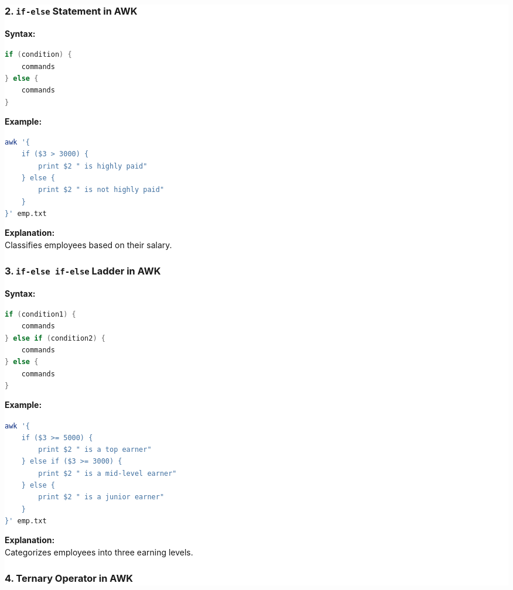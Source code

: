 ### 2. **`if-else` Statement in AWK**

**Syntax:**
```awk
if (condition) {
    commands
} else {
    commands
}
```

**Example:**
```bash
awk '{
    if ($3 > 3000) {
        print $2 " is highly paid"
    } else {
        print $2 " is not highly paid"
    }
}' emp.txt
```

**Explanation:**  
Classifies employees based on their salary.

### 3. **`if-else if-else` Ladder in AWK**

**Syntax:**
```awk
if (condition1) {
    commands
} else if (condition2) {
    commands
} else {
    commands
}
```

**Example:**
```bash
awk '{
    if ($3 >= 5000) {
        print $2 " is a top earner"
    } else if ($3 >= 3000) {
        print $2 " is a mid-level earner"
    } else {
        print $2 " is a junior earner"
    }
}' emp.txt
```

**Explanation:**  
Categorizes employees into three earning levels.

### 4. **Ternary Operator in AWK**

